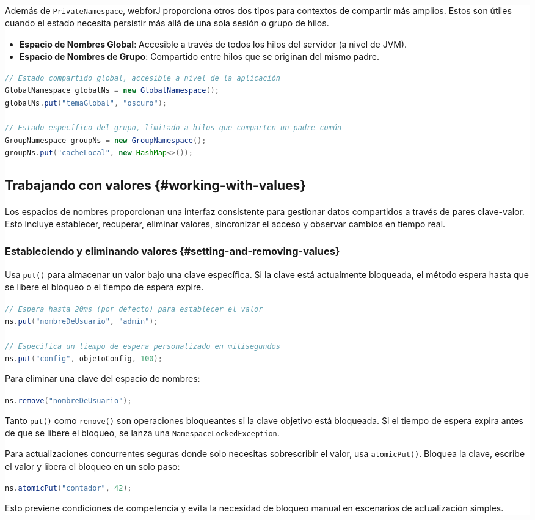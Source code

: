 Además de `PrivateNamespace`, webforJ proporciona otros dos tipos para contextos de compartir más amplios. Estos son útiles cuando el estado necesita persistir más allá de una sola sesión o grupo de hilos.

- **Espacio de Nombres Global**: Accesible a través de todos los hilos del servidor (a nivel de JVM).
- **Espacio de Nombres de Grupo**: Compartido entre hilos que se originan del mismo padre.

```java
// Estado compartido global, accesible a nivel de la aplicación
GlobalNamespace globalNs = new GlobalNamespace();
globalNs.put("temaGlobal", "oscuro");

// Estado específico del grupo, limitado a hilos que comparten un padre común
GroupNamespace groupNs = new GroupNamespace();
groupNs.put("cacheLocal", new HashMap<>());
```

## Trabajando con valores {#working-with-values}

Los espacios de nombres proporcionan una interfaz consistente para gestionar datos compartidos a través de pares clave-valor. Esto incluye establecer, recuperar, eliminar valores, sincronizar el acceso y observar cambios en tiempo real.

### Estableciendo y eliminando valores {#setting-and-removing-values}

Usa `put()` para almacenar un valor bajo una clave específica. Si la clave está actualmente bloqueada, el método espera hasta que se libere el bloqueo o el tiempo de espera expire.

```java
// Espera hasta 20ms (por defecto) para establecer el valor
ns.put("nombreDeUsuario", "admin");

// Especifica un tiempo de espera personalizado en milisegundos
ns.put("config", objetoConfig, 100);
```

Para eliminar una clave del espacio de nombres:

```java
ns.remove("nombreDeUsuario");
```

Tanto `put()` como `remove()` son operaciones bloqueantes si la clave objetivo está bloqueada. Si el tiempo de espera expira antes de que se libere el bloqueo, se lanza una `NamespaceLockedException`.

Para actualizaciones concurrentes seguras donde solo necesitas sobrescribir el valor, usa `atomicPut()`. Bloquea la clave, escribe el valor y libera el bloqueo en un solo paso:

```java
ns.atomicPut("contador", 42);
```

Esto previene condiciones de competencia y evita la necesidad de bloqueo manual en escenarios de actualización simples.
